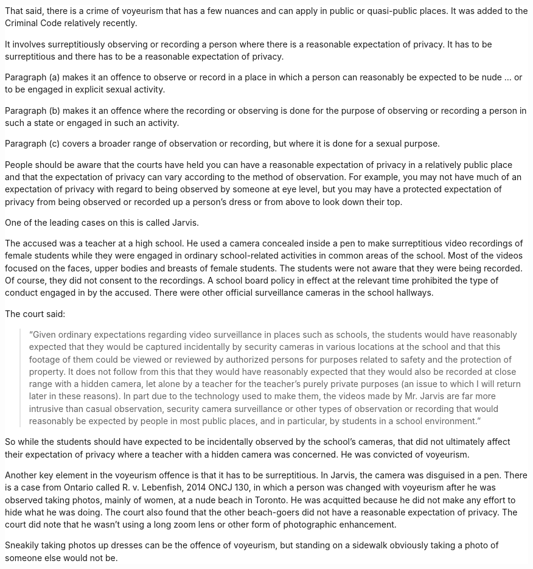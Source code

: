 That said, there is a crime of voyeurism that has a few nuances and can apply in public or quasi-public places. It was added to the Criminal Code relatively recently.

It involves surreptitiously observing or recording a person where there is a reasonable expectation of privacy. It has to be surreptitious and there has to be a reasonable expectation of privacy.

Paragraph (a) makes it an offence to observe or record in a place in which a person can reasonably be expected to be nude … or to be engaged in explicit sexual activity.

Paragraph (b) makes it an offence where the recording or observing is done for the purpose of observing or recording a person in such a state or engaged in such an activity.

Paragraph (c) covers a broader range of observation or recording, but where it is done for a sexual purpose.

People should be aware that the courts have held you can have a reasonable expectation of privacy in a relatively public place and that the expectation of privacy can vary according to the method of observation. For example, you may not have much of an expectation of privacy with regard to being observed by someone at eye level, but you may have a protected expectation of privacy from being observed or recorded up a person’s dress or from above to look down their top.

One of the leading cases on this is called Jarvis.

The accused was a teacher at a high school. He used a camera concealed inside a pen to make surreptitious video recordings of female students while they were engaged in ordinary school-related activities in common areas of the school. Most of the videos focused on the faces, upper bodies and breasts of female students. The students were not aware that they were being recorded. Of course, they did not consent to the recordings. A school board policy in effect at the relevant time prohibited the type of conduct engaged in by the accused. There were other official surveillance cameras in the school hallways.

The court said:

> “Given ordinary expectations regarding video surveillance in places such as schools, the students would have reasonably expected that they would be captured incidentally by security cameras in various locations at the school and that this footage of them could be viewed or reviewed by authorized persons for purposes related to safety and the protection of property. It does not follow from this that they would have reasonably expected that they would also be recorded at close range with a hidden camera, let alone by a teacher for the teacher’s purely private purposes (an issue to which I will return later in these reasons). In part due to the technology used to make them, the videos made by Mr. Jarvis are far more intrusive than casual observation, security camera surveillance or other types of observation or recording that would reasonably be expected by people in most public places, and in particular, by students in a school environment.”

So while the students should have expected to be incidentally observed by the school’s cameras, that did not ultimately affect their expectation of privacy where a teacher with a hidden camera was concerned. He was convicted of voyeurism.

Another key element in the voyeurism offence is that it has to be surreptitious. In Jarvis, the camera was disguised in a pen. There is a case from Ontario called R. v. Lebenfish, 2014 ONCJ 130, in which a person was changed with voyeurism after he was observed taking photos, mainly of women, at a nude beach in Toronto. He was acquitted because he did not make any effort to hide what he was doing. The court also found that the other beach-goers did not have a reasonable expectation of privacy. The court did note that he wasn’t using a long zoom lens or other form of photographic enhancement.

Sneakily taking photos up dresses can be the offence of voyeurism, but standing on a sidewalk obviously taking a photo of someone else would not be.
